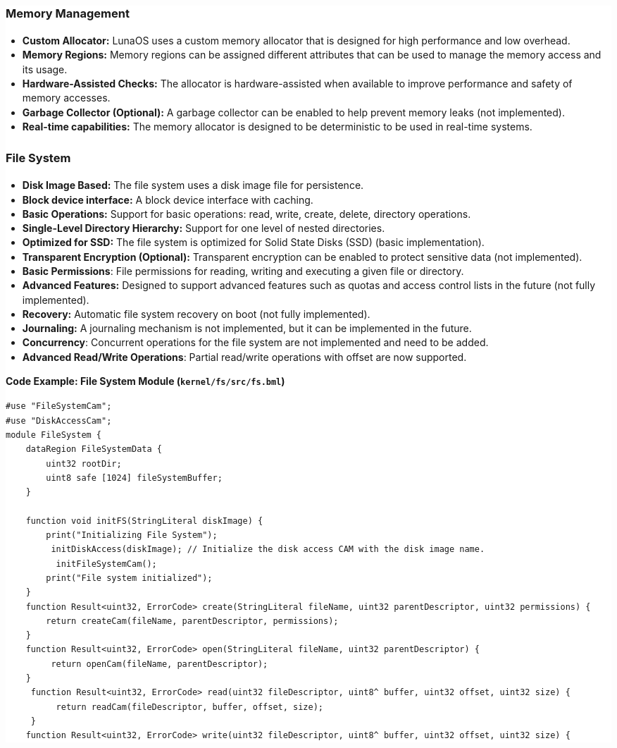 ### Memory Management

*   **Custom Allocator:** LunaOS uses a custom memory allocator that is designed for high performance and low overhead.
*   **Memory Regions:** Memory regions can be assigned different attributes that can be used to manage the memory access and its usage.
*   **Hardware-Assisted Checks:** The allocator is hardware-assisted when available to improve performance and safety of memory accesses.
*   **Garbage Collector (Optional):** A garbage collector can be enabled to help prevent memory leaks (not implemented).
*   **Real-time capabilities:** The memory allocator is designed to be deterministic to be used in real-time systems.

### File System

*   **Disk Image Based:** The file system uses a disk image file for persistence.
*  **Block device interface:** A block device interface with caching.
*   **Basic Operations:** Support for basic operations: read, write, create, delete, directory operations.
*   **Single-Level Directory Hierarchy:** Support for one level of nested directories.
*   **Optimized for SSD:** The file system is optimized for Solid State Disks (SSD) (basic implementation).
*   **Transparent Encryption (Optional):** Transparent encryption can be enabled to protect sensitive data (not implemented).
*    **Basic Permissions**: File permissions for reading, writing and executing a given file or directory.
*  **Advanced Features:** Designed to support advanced features such as quotas and access control lists in the future (not fully implemented).
*   **Recovery:** Automatic file system recovery on boot (not fully implemented).
*   **Journaling:** A journaling mechanism is not implemented, but it can be implemented in the future.
* **Concurrency**: Concurrent operations for the file system are not implemented and need to be added.
*  **Advanced Read/Write Operations**: Partial read/write operations with offset are now supported.

**Code Example: File System Module (`kernel/fs/src/fs.bml`)**
```baremetal
#use "FileSystemCam";
#use "DiskAccessCam";
module FileSystem {
    dataRegion FileSystemData {
        uint32 rootDir;
        uint8 safe [1024] fileSystemBuffer;
    }

    function void initFS(StringLiteral diskImage) {
        print("Initializing File System");
         initDiskAccess(diskImage); // Initialize the disk access CAM with the disk image name.
          initFileSystemCam();
        print("File system initialized");
    }
    function Result<uint32, ErrorCode> create(StringLiteral fileName, uint32 parentDescriptor, uint32 permissions) {
        return createCam(fileName, parentDescriptor, permissions);
    }
    function Result<uint32, ErrorCode> open(StringLiteral fileName, uint32 parentDescriptor) {
         return openCam(fileName, parentDescriptor);
    }
     function Result<uint32, ErrorCode> read(uint32 fileDescriptor, uint8^ buffer, uint32 offset, uint32 size) {
          return readCam(fileDescriptor, buffer, offset, size);
     }
    function Result<uint32, ErrorCode> write(uint32 fileDescriptor, uint8^ buffer, uint32 offset, uint32 size) {
```